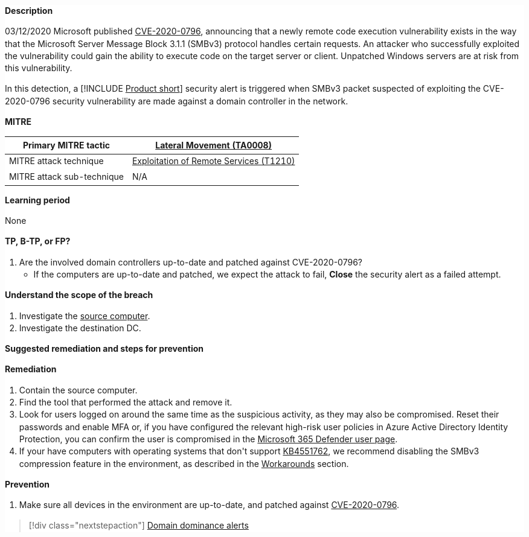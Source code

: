**Description**

03/12/2020 Microsoft published [CVE-2020-0796](https://portal.msrc.microsoft.com/en-US/security-guidance/advisory/CVE-2020-0796), announcing that a newly remote code execution vulnerability exists in the way that the Microsoft Server Message Block 3.1.1 (SMBv3) protocol handles certain requests. An attacker who successfully exploited the vulnerability could gain the ability to execute code on the target server or client. Unpatched Windows servers are at risk from this vulnerability.

In this detection, a [!INCLUDE [Product short](includes/product-short.md)] security alert is triggered when SMBv3 packet suspected of exploiting the CVE-2020-0796 security vulnerability are made against a domain controller in the network.

**MITRE**

|Primary MITRE tactic  | [Lateral Movement (TA0008)](https://attack.mitre.org/tactics/TA0008)  |
|---------|---------|
|MITRE attack technique  |   [Exploitation of Remote Services (T1210)](https://attack.mitre.org/techniques/T1210/)      |
|MITRE attack sub-technique |    N/A     |

**Learning period**

None

**TP, B-TP, or FP?**

1. Are the involved domain controllers up-to-date and patched against CVE-2020-0796?
    - If the computers are up-to-date and patched, we expect the attack to fail, **Close** the security alert as a failed attempt.

**Understand the scope of the breach**

1. Investigate the [source computer](/defender-for-identity/investigate-assets#investigation-steps-for-suspicious-devices).
1. Investigate the destination DC.

**Suggested remediation and steps for prevention**

**Remediation**

1. Contain the source computer.
1. Find the tool that performed the attack and remove it.
1. Look for users logged on around the same time as the suspicious activity, as they may also be compromised. Reset their passwords and enable MFA or, if you have configured the relevant high-risk user policies in Azure Active Directory Identity Protection, you can confirm the  user is compromised in the [Microsoft 365 Defender user page](/microsoft-365/security/defender/investigate-users).
1. If your have computers with operating systems that don't support [KB4551762](https://www.catalog.update.microsoft.com/Search.aspx?q=KB4551762), we recommend disabling the SMBv3 compression feature in the environment, as described in the [Workarounds](https://portal.msrc.microsoft.com/en-US/security-guidance/advisory/CVE-2020-0796) section.

**Prevention**

1. Make sure all devices in the environment are up-to-date, and patched against [CVE-2020-0796](https://portal.msrc.microsoft.com/en-US/security-guidance/advisory/CVE-2020-0796).

> [!div class="nextstepaction"]
> [Domain dominance alerts](domain-dominance-alerts.md)
